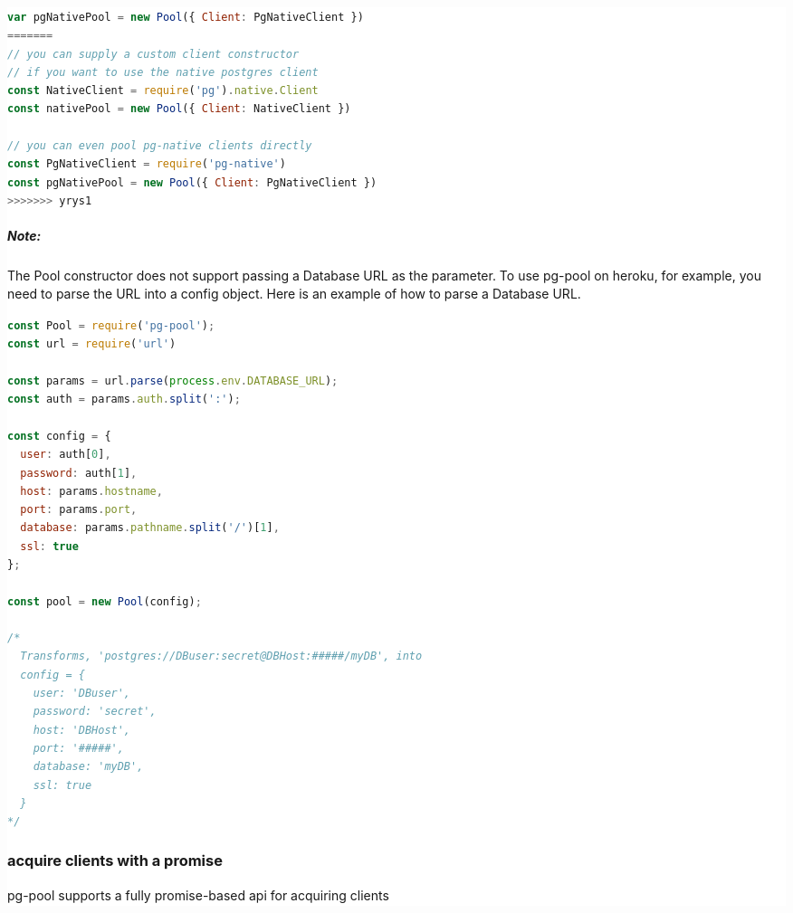 ```js
var pgNativePool = new Pool({ Client: PgNativeClient })
=======
// you can supply a custom client constructor
// if you want to use the native postgres client
const NativeClient = require('pg').native.Client
const nativePool = new Pool({ Client: NativeClient })

// you can even pool pg-native clients directly
const PgNativeClient = require('pg-native')
const pgNativePool = new Pool({ Client: PgNativeClient })
>>>>>>> yrys1
```

##### Note:
The Pool constructor does not support passing a Database URL as the parameter. To use pg-pool on heroku, for example, you need to parse the URL into a config object. Here is an example of how to parse a Database URL.

```js
const Pool = require('pg-pool');
const url = require('url')

const params = url.parse(process.env.DATABASE_URL);
const auth = params.auth.split(':');

const config = {
  user: auth[0],
  password: auth[1],
  host: params.hostname,
  port: params.port,
  database: params.pathname.split('/')[1],
  ssl: true
};

const pool = new Pool(config);

/*
  Transforms, 'postgres://DBuser:secret@DBHost:#####/myDB', into
  config = {
    user: 'DBuser',
    password: 'secret',
    host: 'DBHost',
    port: '#####',
    database: 'myDB',
    ssl: true
  }
*/
``` 

### acquire clients with a promise

pg-pool supports a fully promise-based api for acquiring clients
